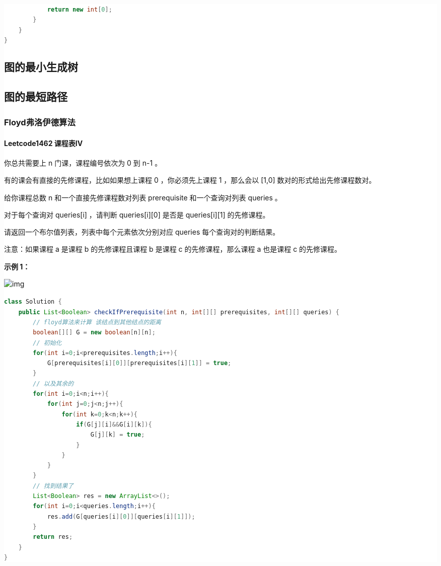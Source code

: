 ```java
            return new int[0];
        }
    }
}
```



## 图的最小生成树



## 图的最短路径

### Floyd弗洛伊德算法

#### Leetcode1462 课程表IV

你总共需要上 n 门课，课程编号依次为 0 到 n-1 。

有的课会有直接的先修课程，比如如果想上课程 0 ，你必须先上课程 1 ，那么会以 [1,0] 数对的形式给出先修课程数对。

给你课程总数 n 和一个直接先修课程数对列表 prerequisite 和一个查询对列表 queries 。

对于每个查询对 queries[i] ，请判断 queries[i][0] 是否是 queries[i][1] 的先修课程。

请返回一个布尔值列表，列表中每个元素依次分别对应 queries 每个查询对的判断结果。

注意：如果课程 a 是课程 b 的先修课程且课程 b 是课程 c 的先修课程，那么课程 a 也是课程 c 的先修课程。

**示例 1：**

![img](https://assets.leetcode-cn.com/aliyun-lc-upload/uploads/2020/05/30/graph.png)

```java
class Solution {
    public List<Boolean> checkIfPrerequisite(int n, int[][] prerequisites, int[][] queries) {
        // floyd算法来计算 该结点到其他结点的距离
        boolean[][] G = new boolean[n][n];
        // 初始化
        for(int i=0;i<prerequisites.length;i++){
            G[prerequisites[i][0]][prerequisites[i][1]] = true;
        }
        // 以及其余的
        for(int i=0;i<n;i++){
            for(int j=0;j<n;j++){
                for(int k=0;k<n;k++){
                    if(G[j][i]&&G[i][k]){
                        G[j][k] = true;
                    }
                }
            }
        }
        // 找到结果了
        List<Boolean> res = new ArrayList<>();
        for(int i=0;i<queries.length;i++){
            res.add(G[queries[i][0]][queries[i][1]]);
        }
        return res;
    }
}
```

